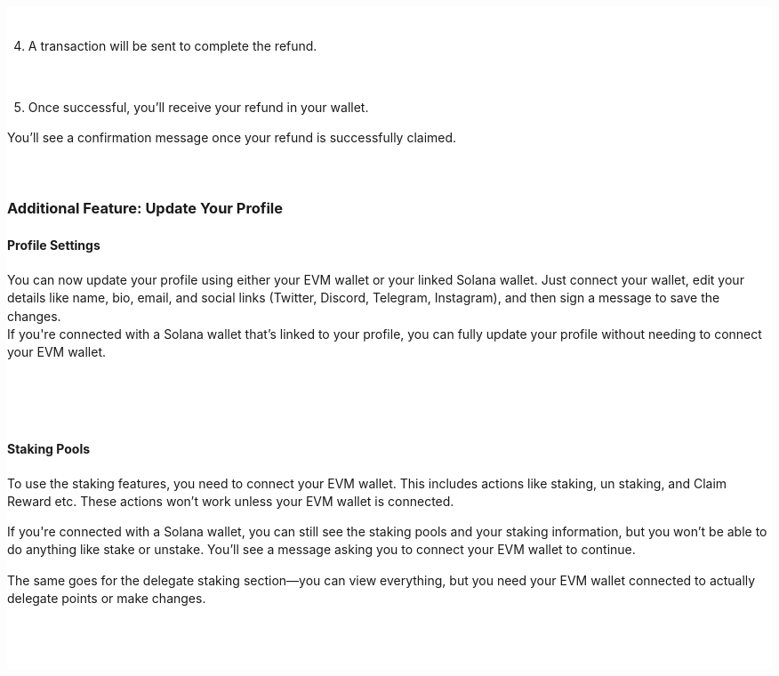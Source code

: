 <figure><img src="https://lh7-rt.googleusercontent.com/docsz/AD_4nXeH8iliCSOkKLY3oitppLoE3faMBhczdhcVRnM0HBd4CEpS5pMCNS989ZKJGnCgz4osc14CZlNOZVgoJRD9On1O_6TxL9lALyyKykyTxwHM2jqKHD0ffH9fTUrH2yIIvOkx1Pmzsw?key=6LnOTJypQT-70kHu9TDQiOH5" alt=""><figcaption></figcaption></figure>

4. A transaction will be sent to complete the refund.

<figure><img src="https://lh7-rt.googleusercontent.com/docsz/AD_4nXfkSFCAQMmCeGfP8yLj_Dcbty_9BfvXb0Qm_PyRO2AegqZGzXlInDTZZWab00BPN13A6uIX7PGLOwP0oNAu8MNjZSBIVI8SGbzg4xibbFrFYPJMP9oaWLvVkEQn2QtBNb6rXMt-Wg?key=6LnOTJypQT-70kHu9TDQiOH5" alt=""><figcaption></figcaption></figure>

5. Once successful, you’ll receive your refund in your wallet.

&#x20;  You’ll see a confirmation message once your refund is successfully claimed.

<figure><img src="https://lh7-rt.googleusercontent.com/docsz/AD_4nXce1elZT4DALysc9l7ijnKX23MjOL2OgpouaJ53uYnxXp3nz19FyDoYQNV-uYdYcdnIy8XLNOuMWvjGOrhxsVzxya-VRTy8upfVTz72Lk-iz-mScDGTKkuMlhJiQpXW9B-nNgdM1Q?key=6LnOTJypQT-70kHu9TDQiOH5" alt=""><figcaption></figcaption></figure>

### Additional Feature: Update Your Profile

#### Profile Settings

You can now update your profile using either your EVM wallet or your linked Solana wallet. Just connect your wallet, edit your details like name, bio, email, and social links (Twitter, Discord, Telegram, Instagram), and then sign a message to save the changes.\
If you're connected with a Solana wallet that’s linked to your profile, you can fully update your profile without needing to connect your EVM wallet.

<figure><img src="https://lh7-rt.googleusercontent.com/docsz/AD_4nXfskw76d_h53BkiHK3ESLqLwcmMBwcT0kMtJuq-6GqH8X0YCFngkM9QWfQsnZwiqfX5bdLVcAJvpIgYgigNxg4vOJtr2iQBNjkHjO-i6pvNRv7PvSizVTi2szLc-jallQsg4iMxlw?key=6LnOTJypQT-70kHu9TDQiOH5" alt=""><figcaption></figcaption></figure>

<figure><img src="https://lh7-rt.googleusercontent.com/docsz/AD_4nXdNh186uQOvL9Y6U85B5Bw0tNc0Vg_40zo-SaTsDYq9GwBJTFxIjQ2DS4vJ71cbOykmGO0RK_h4MXrkY1SWdb1oA7cSR29AMKZnhEoy3Lhc5ql118CbCBr36e3GQq3Mu5LBtib1ow?key=6LnOTJypQT-70kHu9TDQiOH5" alt=""><figcaption></figcaption></figure>

#### Staking Pools

To use the staking features, you need to connect your EVM wallet. This includes actions like staking, un staking, and Claim Reward etc. These actions won’t work unless your EVM wallet is connected.

If you're connected with a Solana wallet, you can still see the staking pools and your staking information, but you won’t be able to do anything like stake or unstake. You’ll see a message asking you to connect your EVM wallet to continue.

The same goes for the delegate staking section—you can view everything, but you need your EVM wallet connected to actually delegate points or make changes.

<figure><img src="https://lh7-rt.googleusercontent.com/docsz/AD_4nXdQvnNhVmPBcbIxdbXmi_B0UpUQlhAYeZlo7zIPaa096c4RSSlAQ-4jha4oNPTHSONwYaIH3tODXUapPd_1ORkpTGQlmk7oEk8TM2w1-ABxFWYtOpz3CXy9CnmNyHaeFdf85PKhTA?key=6LnOTJypQT-70kHu9TDQiOH5" alt=""><figcaption></figcaption></figure>

<figure><img src="https://lh7-rt.googleusercontent.com/docsz/AD_4nXdDGLbyG-9sScx214i92I-Cgn1C87l1kkzF6Tr258bya3bFeFtjj_UtlIvwn6vaA1RLCVGTL1o1MIxrNj9EFHoA93HgBsZ2IuGo7JFpashAIjoFk7KHQ4qhH8O01PDzJT7DdVaYpg?key=6LnOTJypQT-70kHu9TDQiOH5" alt=""><figcaption></figcaption></figure>
